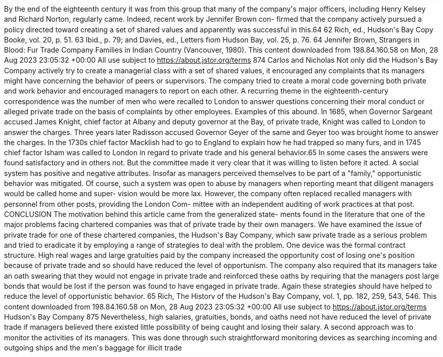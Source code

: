  By the end of the eighteenth century it was from this group that many 
 of the company's major officers, including Henry Kelsey and Richard 
 Norton, regularly came. Indeed, recent work by Jennifer Brown con- 
 firmed that the company actively pursued a policy directed toward 
 creating a set of shared values and apparently was successful in this.64 
 62 Rich, ed., Hudson's Bay Copy Booke, vol. 20, p. 51. 
 63 Ibid., p. 79; and Davies, ed., Letters fiom Hudson Bay, vol. 25, p. 76.  64 Jennifer Brown, Strangers in Blood: Fur Trade Company Families in Indian Country 
 (Vancouver, 1980). 
This content downloaded from 
           198.84.160.58 on Mon, 28 Aug 2023 23:05:32 +00:00             
All use subject to https://about.jstor.org/terms 874 Carlos and Nicholas 
 Not only did the Hudson's Bay Company actively try to create a 
 managerial class with a set of shared values, it encouraged any 
 complaints that its managers might have concerning the behavior of 
 peers or supervisors. The company tried to create a moral code 
 governing both private and work behavior and encouraged managers to 
 report on each other. A recurring theme in the eighteenth-century 
 correspondence was the number of men who were recalled to London to 
 answer questions concerning their moral conduct or alleged private 
 trade on the basis of complaints by other employees. Examples of this 
 abound. In 1685, when Governor Sargeant accused James Knight, chief 
 factor at Albany and deputy governor at the Bay, of private trade, 
 Knight was called to London to answer the charges. Three years later 
 Radisson accused Governor Geyer of the same and Geyer too was 
 brought home to answer the charges. In the 1730s chief factor Macklish 
 had to go to England to explain how he had trapped so many furs, and 
 in 1745 chief factor Isham was called to London in regard to private 
 trade and his general behavior.65 In some cases the answers were found 
 satisfactory and in others not. But the committee made it very clear that 
 it was willing to listen before it acted. 
 A social system has positive and negative attributes. Insofar as managers 
 perceived themselves to be part of a "family," opportunistic behavior was 
 mitigated. Of course, such a system was open to abuse by managers when 
 reporting meant that diligent managers would be called home and super- 
 vision would be more lax. However, the company often replaced recalled 
 managers with personnel from other posts, providing the London Com- 
 mittee with an independent auditing of work practices at that post. 
 CONCLUSION 
 The motivation behind this article came from the generalized state- 
 ments found in the literature that one of the major problems facing 
 chartered companies was that of private trade by their own managers. 
 We have examined the issue of private trade for one of these chartered 
 companies, the Hudson's Bay Company, which saw private trade as a 
 serious problem and tried to eradicate it by employing a range of 
 strategies to deal with the problem. 
 One device was the formal contract structure. High real wages and large 
 gratuities paid by the company increased the opportunity cost of losing 
 one's position because of private trade and so should have reduced the 
 level of opportunism. The company also required that its managers take an 
 oath swearing that they would not engage in private trade and reinforced 
 these oaths by requiring that the managers post large bonds that would be 
 lost if the person was found to have engaged in private trade. Again these 
 strategies should have helped to reduce the level of opportunistic behavior. 
 65 Rich, The Historv of the Hudson's Bay Company, vol. 1, pp. 182, 259, 543, 546. 
This content downloaded from 
           198.84.160.58 on Mon, 28 Aug 2023 23:05:32 +00:00             
All use subject to https://about.jstor.org/terms Hudson's Bay Company 875 
 Nevertheless, high salaries, gratuities, bonds, and oaths need not have 
 reduced the level of private trade if managers believed there existed little 
 possibility of being caught and losing their salary. 
 A second approach was to monitor the activities of its managers. This 
 was done through such straightforward monitoring devices as searching 
 incoming and outgoing ships and the men's baggage for illicit trade 